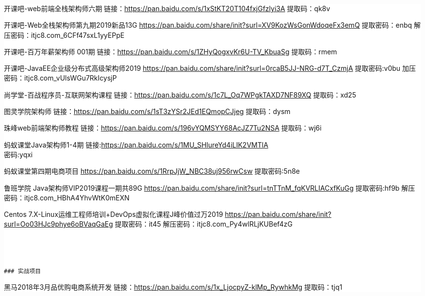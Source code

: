    开课吧-web前端全栈架构师六期
   链接：https://pan.baidu.com/s/1xStKT20T104fxjGfzlyi3A 
   提取码：qk8v 

   开课吧-Web全栈架构师第九期2019新品13G
   https://pan.baidu.com/share/init?surl=XV9KozWsGonWdoqeFx3emQ 
   提取密码：enbq
   解压密码：itjc8.com_6CFf47sxL1yyEPpE

   开课吧-百万年薪架构师 001期
   链接：https://pan.baidu.com/s/1ZHyQogxvKr6U-TV_KbuaSg 
   提取码：rmem 

   开课吧-JavaEE企业级分布式高级架构师2019
   https://pan.baidu.com/share/init?surl=0rcaB5JJ-NRG-d7T_CzmjA 
   提取密码:v0bu
   加压密码：itjc8.com_vUlsWGu7RkIcysjP

   尚学堂-百战程序员-互联网架构课程
   链接：https://pan.baidu.com/s/1c7L_Oq7WPgkTAXD7NF89XQ 
   提取码：xd25 

   图灵学院架构师
   链接：https://pan.baidu.com/s/1sT3zYSr2JEd1EQmopCJjeg 
   提取码：dysm 

   珠峰web前端架构师教程
   链接：https://pan.baidu.com/s/196vYQMSYY68AcJZ7Tu2NSA 
   提取码：wj6i 

   蚂蚁课堂Java架构师1-4期
   链接:https://pan.baidu.com/s/1MU_SHlureYd4iLIK2VMTlA  
   密码:yqxi

   蚂蚁课堂第四期电商项目
   https://pan.baidu.com/s/1RrpJjW_NBC38uj956rwCsw
   提取密码:5n8e

   鲁班学院 Java架构师VIP2019课程一期共89G
   https://pan.baidu.com/share/init?surl=tnTTnM_fqKVRLIACxfKuGg 
   提取密码:hf9b
   解压密码：itjc8.com_HBhA4YhvWtK0mEXN

   Centos 7.X-Linux运维工程师培训+DevOps虚拟化课程J峰价值过万2019
   https://pan.baidu.com/share/init?surl=Oo03HJc9phye6oBVaqGaEg 
   提取密码：it45
   解压密码：itjc8.com_Py4wlRLjKUBef4zG
   ```

   ​

   ### 实战项目

   ```
   黑马2018年3月品优购电商系统开发
   链接：https://pan.baidu.com/s/1x_LjocpyZ-klMp_RywhkMg 
   提取码：tjq1 
